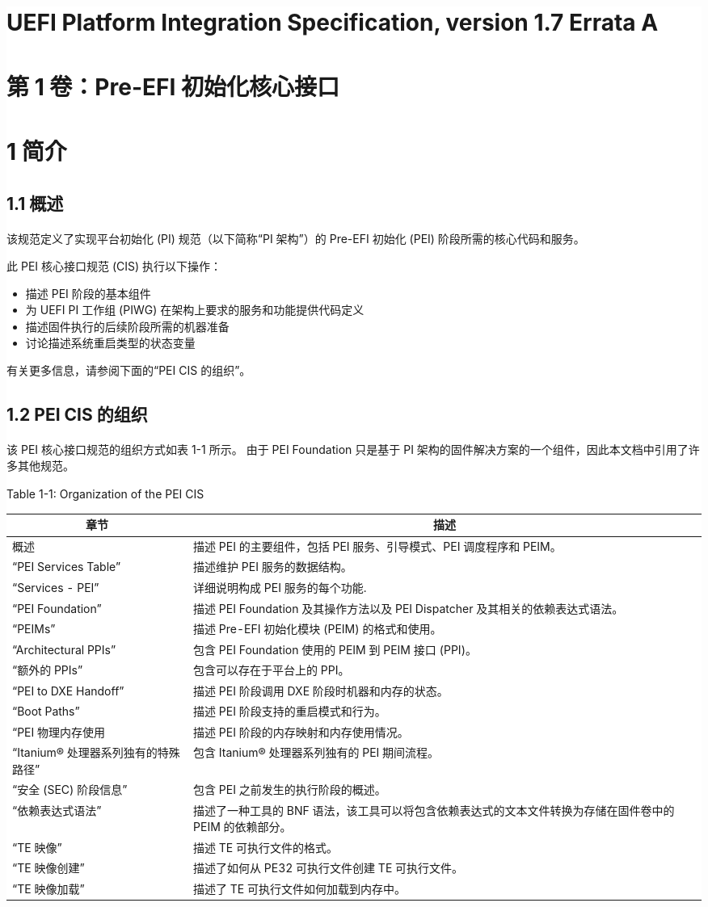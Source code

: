 # UEFI Platform Integration Specification, version 1.7 Errata A

# 第 1 卷：Pre-EFI 初始化核心接口

# 1 简介

## 1.1 概述

该规范定义了实现平台初始化 (PI) 规范（以下简称“PI 架构”）的 Pre-EFI 初始化 (PEI) 阶段所需的核心代码和服务。

此 PEI 核心接口规范 (CIS) 执行以下操作：

- 描述 PEI 阶段的基本组件
- 为 UEFI PI 工作组 (PIWG) 在架构上要求的服务和功能提供代码定义
- 描述固件执行的后续阶段所需的机器准备
- 讨论描述系统重启类型的状态变量

有关更多信息，请参阅下面的“PEI CIS 的组织”。

## 1.2 PEI CIS 的组织

该 PEI 核心接口规范的组织方式如表 1-1 所示。
由于 PEI Foundation 只是基于 PI 架构的固件解决方案的一个组件，因此本文档中引用了许多其他规范。

Table 1-1: Organization of the PEI CIS

| 章节                                | 描述                                                                                                    |
| ----------------------------------- | ------------------------------------------------------------------------------------------------------- |
| 概述                                | 描述 PEI 的主要组件，包括 PEI 服务、引导模式、PEI 调度程序和 PEIM。                                     |
| “PEI Services Table”                | 描述维护 PEI 服务的数据结构。                                                                           |
| “Services - PEI”                    | 详细说明构成 PEI 服务的每个功能.                                                                        |
| “PEI Foundation”                    | 描述 PEI Foundation 及其操作方法以及 PEI Dispatcher 及其相关的依赖表达式语法。                          |
| “PEIMs”                             | 描述 Pre-EFI 初始化模块 (PEIM) 的格式和使用。                                                           |
| “Architectural PPIs”                | 包含 PEI Foundation 使用的 PEIM 到 PEIM 接口 (PPI)。                                                    |
| “额外的 PPIs”                       | 包含可以存在于平台上的 PPI。                                                                            |
| “PEI to DXE Handoff”                | 描述 PEI 阶段调用 DXE 阶段时机器和内存的状态。                                                          |
| “Boot Paths”                        | 描述 PEI 阶段支持的重启模式和行为。                                                                     |
| “PEI 物理内存使用                   | 描述 PEI 阶段的内存映射和内存使用情况。                                                                 |
| “Itanium® 处理器系列独有的特殊路径” | 包含 Itanium® 处理器系列独有的 PEI 期间流程。                                                           |
| “安全 (SEC) 阶段信息”               | 包含 PEI 之前发生的执行阶段的概述。                                                                     |
| “依赖表达式语法”                    | 描述了一种工具的 BNF 语法，该工具可以将包含依赖表达式的文本文件转换为存储在固件卷中的 PEIM 的依赖部分。 |
| “TE 映像”                           | 描述 TE 可执行文件的格式。                                                                              |
| “TE 映像创建”                       | 描述了如何从 PE32 可执行文件创建 TE 可执行文件。                                                        |
| “TE 映像加载”                       | 描述了 TE 可执行文件如何加载到内存中。                                                                  |
